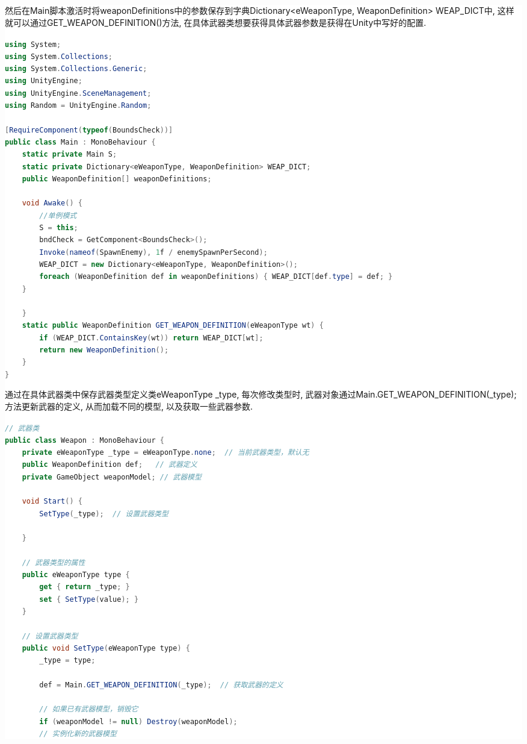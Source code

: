 然后在Main脚本激活时将weaponDefinitions中的参数保存到字典Dictionary<eWeaponType, WeaponDefinition> WEAP_DICT中, 这样就可以通过GET_WEAPON_DEFINITION()方法, 在具体武器类想要获得具体武器参数是获得在Unity中写好的配置. 

```csharp
using System;
using System.Collections;
using System.Collections.Generic;
using UnityEngine;
using UnityEngine.SceneManagement;
using Random = UnityEngine.Random;

[RequireComponent(typeof(BoundsCheck))]
public class Main : MonoBehaviour {
    static private Main S;
    static private Dictionary<eWeaponType, WeaponDefinition> WEAP_DICT;
    public WeaponDefinition[] weaponDefinitions;
    
    void Awake() {
        //单例模式
        S = this;
        bndCheck = GetComponent<BoundsCheck>();
        Invoke(nameof(SpawnEnemy), 1f / enemySpawnPerSecond);
        WEAP_DICT = new Dictionary<eWeaponType, WeaponDefinition>();
        foreach (WeaponDefinition def in weaponDefinitions) { WEAP_DICT[def.type] = def; }
    }

    }
    static public WeaponDefinition GET_WEAPON_DEFINITION(eWeaponType wt) {
        if (WEAP_DICT.ContainsKey(wt)) return WEAP_DICT[wt];
        return new WeaponDefinition();
    }
}

```

通过在具体武器类中保存武器类型定义类eWeaponType _type, 每次修改类型时, 武器对象通过Main.GET_WEAPON_DEFINITION(_type); 方法更新武器的定义, 从而加载不同的模型, 以及获取一些武器参数. 

```csharp
// 武器类
public class Weapon : MonoBehaviour {
    private eWeaponType _type = eWeaponType.none;  // 当前武器类型，默认无
    public WeaponDefinition def;   // 武器定义
    private GameObject weaponModel; // 武器模型

    void Start() {
        SetType(_type);  // 设置武器类型

    }

    // 武器类型的属性
    public eWeaponType type {
        get { return _type; }
        set { SetType(value); }
    }

    // 设置武器类型
    public void SetType(eWeaponType type) {
        _type = type;

        def = Main.GET_WEAPON_DEFINITION(_type);  // 获取武器的定义

        // 如果已有武器模型，销毁它
        if (weaponModel != null) Destroy(weaponModel);
        // 实例化新的武器模型
```